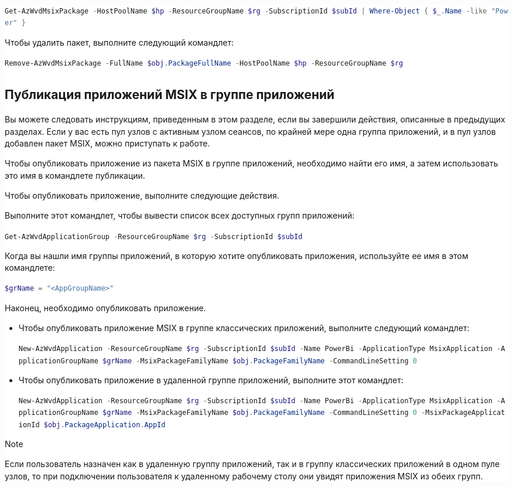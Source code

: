 ```powershell
Get-AzWvdMsixPackage -HostPoolName $hp -ResourceGroupName $rg -SubscriptionId $subId | Where-Object { $_.Name -like "Power" }
```

Чтобы удалить пакет, выполните следующий командлет:

```powershell
Remove-AzWvdMsixPackage -FullName $obj.PackageFullName -HostPoolName $hp -ResourceGroupName $rg
```

## <a name="publish-msix-apps-to-an-app-group"></a>Публикация приложений MSIX в группе приложений

Вы можете следовать инструкциям, приведенным в этом разделе, если вы завершили действия, описанные в предыдущих разделах. Если у вас есть пул узлов с активным узлом сеансов, по крайней мере одна группа приложений, и в пул узлов добавлен пакет MSIX, можно приступать к работе.

Чтобы опубликовать приложение из пакета MSIX в группе приложений, необходимо найти его имя, а затем использовать это имя в командлете публикации.

Чтобы опубликовать приложение, выполните следующие действия.

Выполните этот командлет, чтобы вывести список всех доступных групп приложений:

```powershell
Get-AzWvdApplicationGroup -ResourceGroupName $rg -SubscriptionId $subId
```

Когда вы нашли имя группы приложений, в которую хотите опубликовать приложения, используйте ее имя в этом командлете:

```powershell
$grName = "<AppGroupName>"
```

Наконец, необходимо опубликовать приложение.

- Чтобы опубликовать приложение MSIX в группе классических приложений, выполните следующий командлет:

   ```powershell
   New-AzWvdApplication -ResourceGroupName $rg -SubscriptionId $subId -Name PowerBi -ApplicationType MsixApplication -ApplicationGroupName $grName -MsixPackageFamilyName $obj.PackageFamilyName -CommandLineSetting 0
   ```

- Чтобы опубликовать приложение в удаленной группе приложений, выполните этот командлет:

   ```powershell
   New-AzWvdApplication -ResourceGroupName $rg -SubscriptionId $subId -Name PowerBi -ApplicationType MsixApplication -ApplicationGroupName $grName -MsixPackageFamilyName $obj.PackageFamilyName -CommandLineSetting 0 -MsixPackageApplicationId $obj.PackageApplication.AppId
   ```

>[!NOTE]
>Если пользователь назначен как в удаленную группу приложений, так и в группу классических приложений в одном пуле узлов, то при подключении пользователя к удаленному рабочему столу они увидят приложения MSIX из обеих групп.
